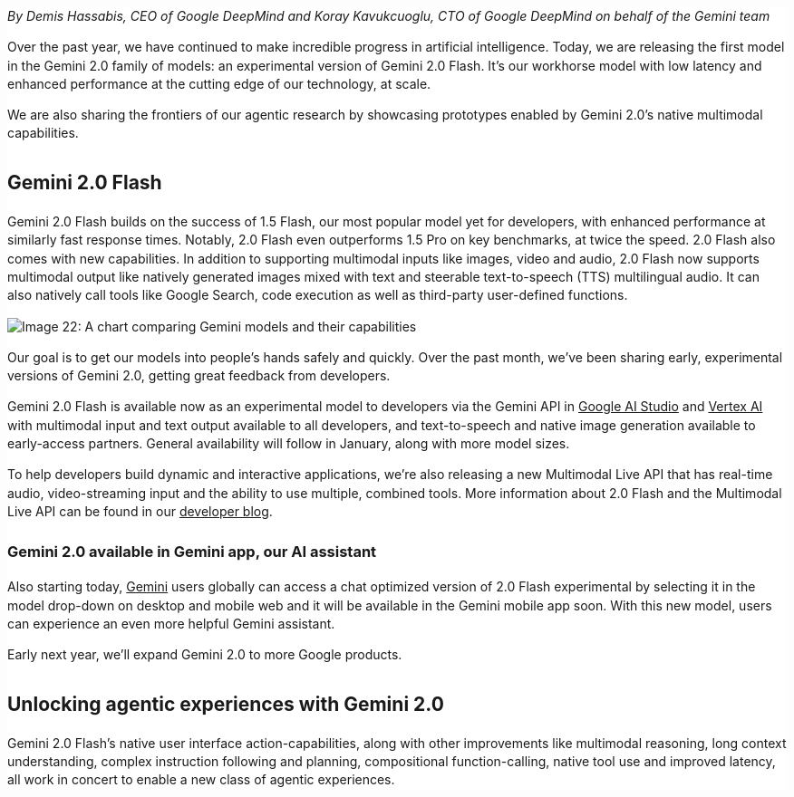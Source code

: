 _By Demis Hassabis, CEO of Google DeepMind and Koray Kavukcuoglu, CTO of Google DeepMind on behalf of the Gemini team_

Over the past year, we have continued to make incredible progress in artificial intelligence. Today, we are releasing the first model in the Gemini 2.0 family of models: an experimental version of Gemini 2.0 Flash. It’s our workhorse model with low latency and enhanced performance at the cutting edge of our technology, at scale.

We are also sharing the frontiers of our agentic research by showcasing prototypes enabled by Gemini 2.0’s native multimodal capabilities.

Gemini 2.0 Flash
----------------

Gemini 2.0 Flash builds on the success of 1.5 Flash, our most popular model yet for developers, with enhanced performance at similarly fast response times. Notably, 2.0 Flash even outperforms 1.5 Pro on key benchmarks, at twice the speed. 2.0 Flash also comes with new capabilities. In addition to supporting multimodal inputs like images, video and audio, 2.0 Flash now supports multimodal output like natively generated images mixed with text and steerable text-to-speech (TTS) multilingual audio. It can also natively call tools like Google Search, code execution as well as third-party user-defined functions.

![Image 22: A chart comparing Gemini models and their capabilities](https://storage.googleapis.com/gweb-uniblog-publish-prod/original_images/gemini_benchmarks_narrow_light2x.gif)

Our goal is to get our models into people’s hands safely and quickly. Over the past month, we’ve been sharing early, experimental versions of Gemini 2.0, getting great feedback from developers.

Gemini 2.0 Flash is available now as an experimental model to developers via the Gemini API in [Google AI Studio](https://aistudio.google.com/prompts/new_chat?model=gemini-2.0-flash-exp) and [Vertex AI](https://console.cloud.google.com/vertex-ai/studio/freeform?model=gemini-2.0-flash-exp) with multimodal input and text output available to all developers, and text-to-speech and native image generation available to early-access partners. General availability will follow in January, along with more model sizes.

To help developers build dynamic and interactive applications, we’re also releasing a new Multimodal Live API that has real-time audio, video-streaming input and the ability to use multiple, combined tools. More information about 2.0 Flash and the Multimodal Live API can be found in our [developer blog](https://developers.googleblog.com/en/the-next-chapter-of-the-gemini-era-for-developers/).

### Gemini 2.0 available in Gemini app, our AI assistant

Also starting today, [Gemini](https://gemini.google.com/) users globally can access a chat optimized version of 2.0 Flash experimental by selecting it in the model drop-down on desktop and mobile web and it will be available in the Gemini mobile app soon. With this new model, users can experience an even more helpful Gemini assistant.

Early next year, we’ll expand Gemini 2.0 to more Google products.

Unlocking agentic experiences with Gemini 2.0
---------------------------------------------

Gemini 2.0 Flash’s native user interface action-capabilities, along with other improvements like multimodal reasoning, long context understanding, complex instruction following and planning, compositional function-calling, native tool use and improved latency, all work in concert to enable a new class of agentic experiences.
